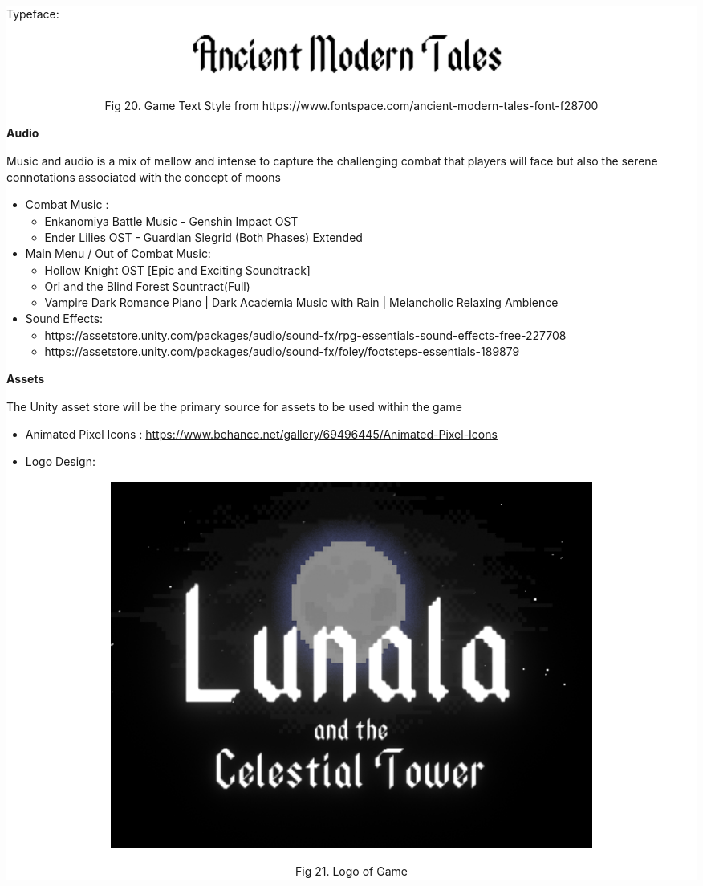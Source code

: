 
Typeface:

<p align="center">
    <img src="Images/Example_Font.png" width=400>
</p>
<p align= "center"> Fig 20. Game Text Style from https://www.fontspace.com/ancient-modern-tales-font-f28700 </p>

**Audio**

Music and audio is a mix of mellow and intense to capture the challenging combat that players will face but also the serene connotations associated with the concept of moons

- Combat Music :
  - [Enkanomiya Battle Music - Genshin Impact OST](https://www.youtube.com/watch?v=kHYqbJPLcG0)
  - [Ender Lilies OST - Guardian Siegrid (Both Phases) Extended](https://www.youtube.com/watch?v=poc-oC1sOaw)
- Main Menu / Out of Combat Music:
  - [Hollow Knight OST [Epic and Exciting Soundtrack]](https://www.youtube.com/watch?v=tOLuTYVJ7DA)
  - [Ori and the Blind Forest Sountract(Full)](https://www.youtube.com/watch?v=MeVFrt7BUyw)
  - [Vampire Dark Romance Piano | Dark Academia Music with Rain | Melancholic Relaxing Ambience](https://www.youtube.com/watch?v=68PIATQsEMw)
- Sound Effects:
  - https://assetstore.unity.com/packages/audio/sound-fx/rpg-essentials-sound-effects-free-227708
  - https://assetstore.unity.com/packages/audio/sound-fx/foley/footsteps-essentials-189879

**Assets**

The Unity asset store will be the primary source for assets to be used within the game

- Animated Pixel Icons : https://www.behance.net/gallery/69496445/Animated-Pixel-Icons

- Logo Design:

<p align="center">
    <img src="Images/Game_Logo.png" width=600>
</p>
<p align= "center"> Fig 21. Logo of Game </p>

